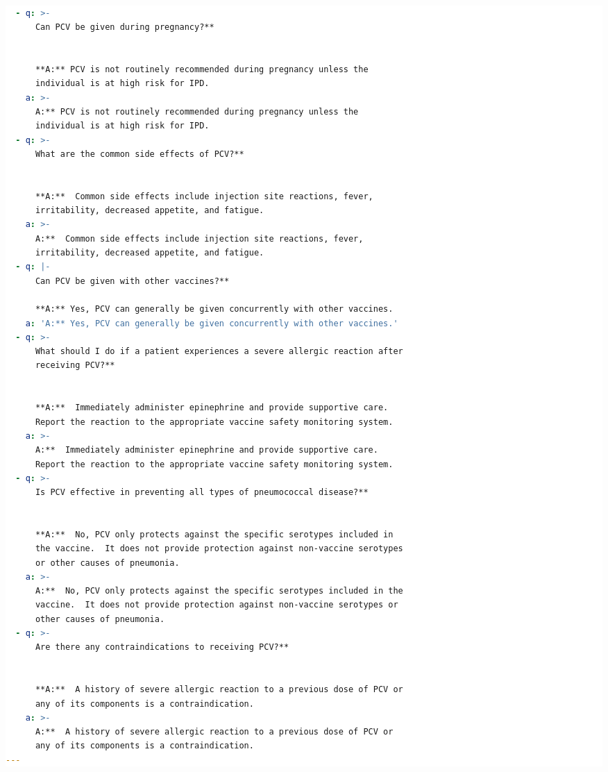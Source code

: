 ```yaml
  - q: >-
      Can PCV be given during pregnancy?**


      **A:** PCV is not routinely recommended during pregnancy unless the
      individual is at high risk for IPD.
    a: >-
      A:** PCV is not routinely recommended during pregnancy unless the
      individual is at high risk for IPD.
  - q: >-
      What are the common side effects of PCV?**


      **A:**  Common side effects include injection site reactions, fever,
      irritability, decreased appetite, and fatigue.
    a: >-
      A:**  Common side effects include injection site reactions, fever,
      irritability, decreased appetite, and fatigue.
  - q: |-
      Can PCV be given with other vaccines?**

      **A:** Yes, PCV can generally be given concurrently with other vaccines.
    a: 'A:** Yes, PCV can generally be given concurrently with other vaccines.'
  - q: >-
      What should I do if a patient experiences a severe allergic reaction after
      receiving PCV?**


      **A:**  Immediately administer epinephrine and provide supportive care.
      Report the reaction to the appropriate vaccine safety monitoring system.
    a: >-
      A:**  Immediately administer epinephrine and provide supportive care.
      Report the reaction to the appropriate vaccine safety monitoring system.
  - q: >-
      Is PCV effective in preventing all types of pneumococcal disease?**


      **A:**  No, PCV only protects against the specific serotypes included in
      the vaccine.  It does not provide protection against non-vaccine serotypes
      or other causes of pneumonia.
    a: >-
      A:**  No, PCV only protects against the specific serotypes included in the
      vaccine.  It does not provide protection against non-vaccine serotypes or
      other causes of pneumonia.
  - q: >-
      Are there any contraindications to receiving PCV?**


      **A:**  A history of severe allergic reaction to a previous dose of PCV or
      any of its components is a contraindication.
    a: >-
      A:**  A history of severe allergic reaction to a previous dose of PCV or
      any of its components is a contraindication.
---
```
